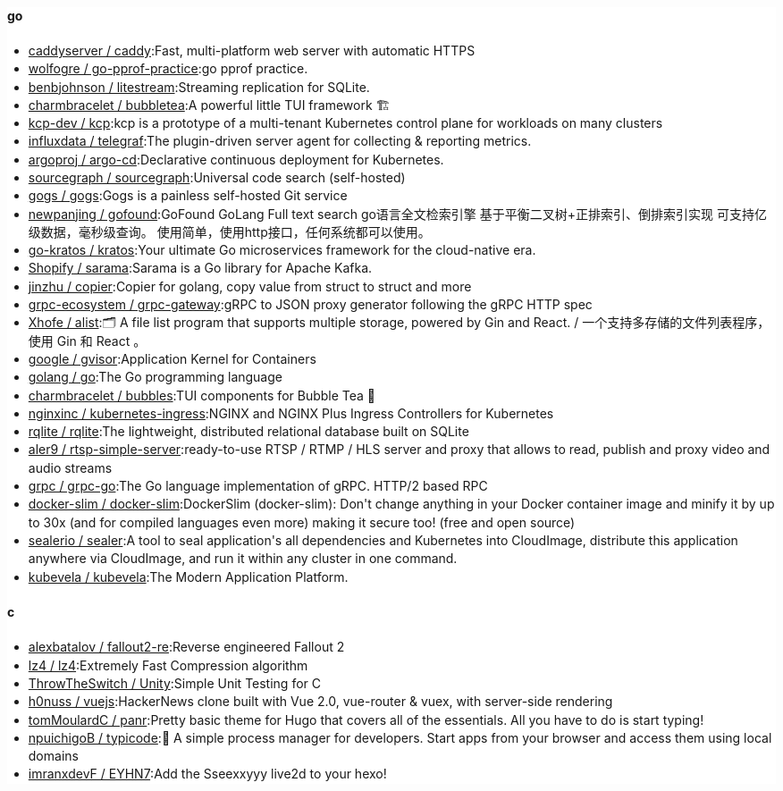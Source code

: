 #### go
* [caddyserver / caddy](https://github.com/caddyserver/caddy):Fast, multi-platform web server with automatic HTTPS
* [wolfogre / go-pprof-practice](https://github.com/wolfogre/go-pprof-practice):go pprof practice.
* [benbjohnson / litestream](https://github.com/benbjohnson/litestream):Streaming replication for SQLite.
* [charmbracelet / bubbletea](https://github.com/charmbracelet/bubbletea):A powerful little TUI framework
🏗
* [kcp-dev / kcp](https://github.com/kcp-dev/kcp):kcp is a prototype of a multi-tenant Kubernetes control plane for workloads on many clusters
* [influxdata / telegraf](https://github.com/influxdata/telegraf):The plugin-driven server agent for collecting & reporting metrics.
* [argoproj / argo-cd](https://github.com/argoproj/argo-cd):Declarative continuous deployment for Kubernetes.
* [sourcegraph / sourcegraph](https://github.com/sourcegraph/sourcegraph):Universal code search (self-hosted)
* [gogs / gogs](https://github.com/gogs/gogs):Gogs is a painless self-hosted Git service
* [newpanjing / gofound](https://github.com/newpanjing/gofound):GoFound GoLang Full text search go语言全文检索引擎 基于平衡二叉树+正排索引、倒排索引实现 可支持亿级数据，毫秒级查询。 使用简单，使用http接口，任何系统都可以使用。
* [go-kratos / kratos](https://github.com/go-kratos/kratos):Your ultimate Go microservices framework for the cloud-native era.
* [Shopify / sarama](https://github.com/Shopify/sarama):Sarama is a Go library for Apache Kafka.
* [jinzhu / copier](https://github.com/jinzhu/copier):Copier for golang, copy value from struct to struct and more
* [grpc-ecosystem / grpc-gateway](https://github.com/grpc-ecosystem/grpc-gateway):gRPC to JSON proxy generator following the gRPC HTTP spec
* [Xhofe / alist](https://github.com/Xhofe/alist):🗂️
A file list program that supports multiple storage, powered by Gin and React. / 一个支持多存储的文件列表程序，使用 Gin 和 React 。
* [google / gvisor](https://github.com/google/gvisor):Application Kernel for Containers
* [golang / go](https://github.com/golang/go):The Go programming language
* [charmbracelet / bubbles](https://github.com/charmbracelet/bubbles):TUI components for Bubble Tea
🍡
* [nginxinc / kubernetes-ingress](https://github.com/nginxinc/kubernetes-ingress):NGINX and NGINX Plus Ingress Controllers for Kubernetes
* [rqlite / rqlite](https://github.com/rqlite/rqlite):The lightweight, distributed relational database built on SQLite
* [aler9 / rtsp-simple-server](https://github.com/aler9/rtsp-simple-server):ready-to-use RTSP / RTMP / HLS server and proxy that allows to read, publish and proxy video and audio streams
* [grpc / grpc-go](https://github.com/grpc/grpc-go):The Go language implementation of gRPC. HTTP/2 based RPC
* [docker-slim / docker-slim](https://github.com/docker-slim/docker-slim):DockerSlim (docker-slim): Don't change anything in your Docker container image and minify it by up to 30x (and for compiled languages even more) making it secure too! (free and open source)
* [sealerio / sealer](https://github.com/sealerio/sealer):A tool to seal application's all dependencies and Kubernetes into CloudImage, distribute this application anywhere via CloudImage, and run it within any cluster in one command.
* [kubevela / kubevela](https://github.com/kubevela/kubevela):The Modern Application Platform.

#### c
* [alexbatalov / fallout2-re](https://github.com/alexbatalov/fallout2-re):Reverse engineered Fallout 2
* [lz4 / lz4](https://github.com/lz4/lz4):Extremely Fast Compression algorithm
* [ThrowTheSwitch / Unity](https://github.com/ThrowTheSwitch/Unity):Simple Unit Testing for C
* [h0nuss / vuejs](https://github.com/h0nuss/vuejs):HackerNews clone built with Vue 2.0, vue-router & vuex, with server-side rendering
* [tomMoulardC / panr](https://github.com/tomMoulardC/panr):Pretty basic theme for Hugo that covers all of the essentials. All you have to do is start typing!
* [npuichigoB / typicode](https://github.com/npuichigoB/typicode):🏩
A simple process manager for developers. Start apps from your browser and access them using local domains
* [imranxdevF / EYHN7](https://github.com/imranxdevF/EYHN7):Add the Sseexxyyy live2d to your hexo!